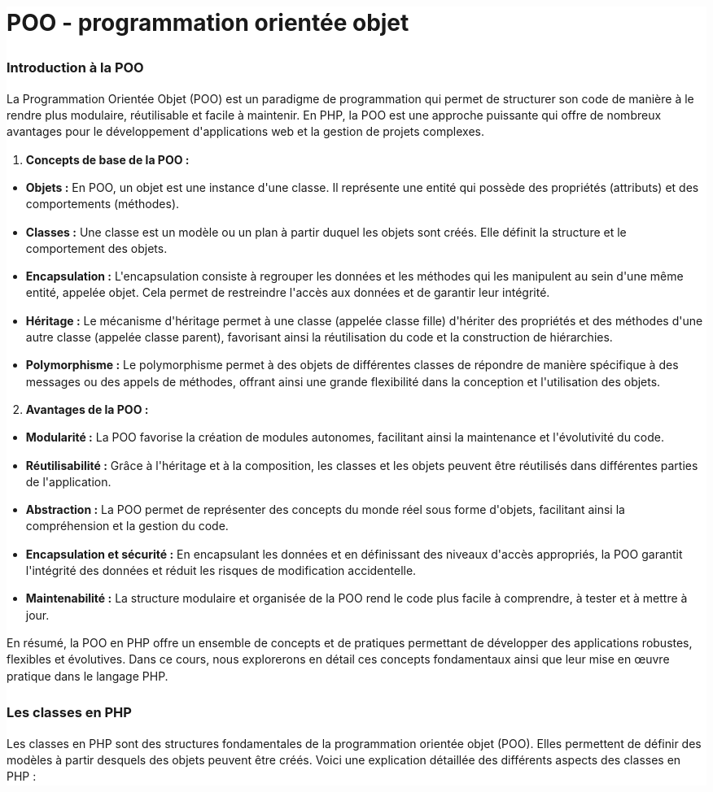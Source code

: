 # POO - programmation orientée objet

### Introduction à la POO 
La Programmation Orientée Objet (POO) est un paradigme de programmation qui permet de structurer son code de manière à le rendre plus modulaire, réutilisable et facile à maintenir. En PHP, la POO est une approche puissante qui offre de nombreux avantages pour le développement d'applications web et la gestion de projets complexes.

1) **Concepts de base de la POO :**

- **Objets :** En POO, un objet est une instance d'une classe. Il représente une entité qui possède des propriétés (attributs) et des comportements (méthodes).

- **Classes :** Une classe est un modèle ou un plan à partir duquel les objets sont créés. Elle définit la structure et le comportement des objets.

- **Encapsulation :** L'encapsulation consiste à regrouper les données et les méthodes qui les manipulent au sein d'une même entité, appelée objet. Cela permet de restreindre l'accès aux données et de garantir leur intégrité.

- **Héritage :** Le mécanisme d'héritage permet à une classe (appelée classe fille) d'hériter des propriétés et des méthodes d'une autre classe (appelée classe parent), favorisant ainsi la réutilisation du code et la construction de hiérarchies.

- **Polymorphisme :** Le polymorphisme permet à des objets de différentes classes de répondre de manière spécifique à des messages ou des appels de méthodes, offrant ainsi une grande flexibilité dans la conception et l'utilisation des objets.

2) **Avantages de la POO :**

- **Modularité :** La POO favorise la création de modules autonomes, facilitant ainsi la maintenance et l'évolutivité du code.

- **Réutilisabilité :** Grâce à l'héritage et à la composition, les classes et les objets peuvent être réutilisés dans différentes parties de l'application.

- **Abstraction :** La POO permet de représenter des concepts du monde réel sous forme d'objets, facilitant ainsi la compréhension et la gestion du code.

- **Encapsulation et sécurité :** En encapsulant les données et en définissant des niveaux d'accès appropriés, la POO garantit l'intégrité des données et réduit les risques de modification accidentelle.

- **Maintenabilité :** La structure modulaire et organisée de la POO rend le code plus facile à comprendre, à tester et à mettre à jour.

En résumé, la POO en PHP offre un ensemble de concepts et de pratiques permettant de développer des applications robustes, flexibles et évolutives. Dans ce cours, nous explorerons en détail ces concepts fondamentaux ainsi que leur mise en œuvre pratique dans le langage PHP.

### Les classes en PHP
Les classes en PHP sont des structures fondamentales de la programmation orientée objet (POO). Elles permettent de définir des modèles à partir desquels des objets peuvent être créés. Voici une explication détaillée des différents aspects des classes en PHP :
